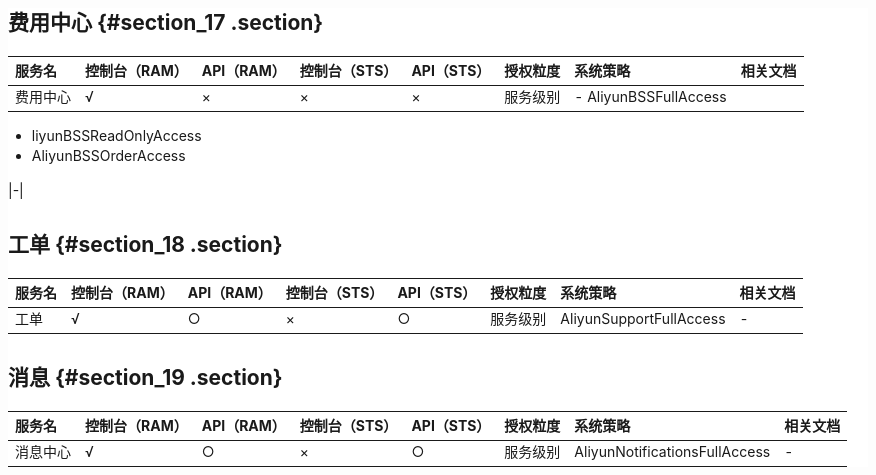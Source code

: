 ## 费用中心 {#section_17 .section}

|服务名|控制台（RAM）|API（RAM）|控制台（STS）|API（STS）|授权粒度|系统策略|相关文档|
|:--|:-------|:-------|:-------|:-------|:---|:---|:---|
|费用中心|√|×|×|×|服务级别| -   AliyunBSSFullAccess
-   liyunBSSReadOnlyAccess
-   AliyunBSSOrderAccess

 |-|

## 工单 {#section_18 .section}

|服务名|控制台（RAM）|API（RAM）|控制台（STS）|API（STS）|授权粒度|系统策略|相关文档|
|:--|:-------|:-------|:-------|:-------|:---|:---|:---|
|工单|√|○|×|○|服务级别|AliyunSupportFullAccess|-|

## 消息 {#section_19 .section}

|服务名|控制台（RAM）|API（RAM）|控制台（STS）|API（STS）|授权粒度|系统策略|相关文档|
|:--|:-------|:-------|:-------|:-------|:---|:---|:---|
|消息中心|√|○|×|○|服务级别|AliyunNotificationsFullAccess|-|

